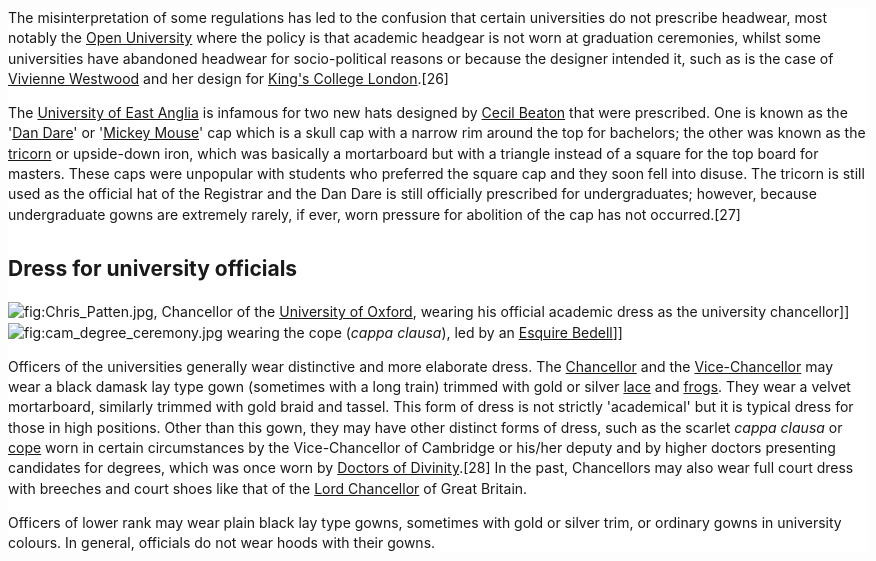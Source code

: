 The misinterpretation of some regulations has led to the confusion that
certain universities do not prescribe headwear, most notably the [Open
University](Open_University "wikilink") where the policy is that
academic headgear is not worn at graduation ceremonies, whilst some
universities have abandoned headwear for socio-political reasons or
because the designer intended it, such as is the case of [Vivienne
Westwood](Vivienne_Westwood "wikilink") and her design for [King's
College London](King's_College_London "wikilink").[26]

The [University of East Anglia](University_of_East_Anglia "wikilink") is
infamous for two new hats designed by [Cecil
Beaton](Cecil_Beaton "wikilink") that were prescribed. One is known as
the '[Dan Dare](Dan_Dare "wikilink")' or '[Mickey
Mouse](Mickey_Mouse "wikilink")' cap which is a skull cap with a narrow
rim around the top for bachelors; the other was known as the
[tricorn](tricorn "wikilink") or upside-down iron, which was basically a
mortarboard but with a triangle instead of a square for the top board
for masters. These caps were unpopular with students who preferred the
square cap and they soon fell into disuse. The tricorn is still used as
the official hat of the Registrar and the Dan Dare is still officially
prescribed for undergraduates; however, because undergraduate gowns are
extremely rarely, if ever, worn pressure for abolition of the cap has
not occurred.[27]

## Dress for university officials

![](Chris_Patten.jpg "fig:Chris_Patten.jpg"), Chancellor of the
[University of Oxford](University_of_Oxford "wikilink"), wearing his
official academic dress as the university chancellor\]\]
![](cam_degree_ceremony.jpg "fig:cam_degree_ceremony.jpg") wearing the
cope (*cappa clausa*), led by an [Esquire
Bedell](Esquire_Bedell "wikilink")\]\]

Officers of the universities generally wear distinctive and more
elaborate dress. The [Chancellor](Chancellor_(education) "wikilink") and
the [Vice-Chancellor](Vice-Chancellor "wikilink") may wear a black
damask lay type gown (sometimes with a long train) trimmed with gold or
silver [lace](lace "wikilink") and [frogs](frog_(fastening) "wikilink").
They wear a velvet mortarboard, similarly trimmed with gold braid and
tassel. This form of dress is not strictly 'academical' but it is
typical dress for those in high positions. Other than this gown, they
may have other distinct forms of dress, such as the scarlet *cappa
clausa* or [cope](cope "wikilink") worn in certain circumstances by the
Vice-Chancellor of Cambridge or his/her deputy and by higher doctors
presenting candidates for degrees, which was once worn by [Doctors of
Divinity](Doctor_of_Divinity "wikilink").[28] In the past, Chancellors
may also wear full court dress with breeches and court shoes like that
of the [Lord Chancellor](Lord_Chancellor "wikilink") of Great Britain.

Officers of lower rank may wear plain black lay type gowns, sometimes
with gold or silver trim, or ordinary gowns in university colours. In
general, officials do not wear hoods with their gowns.
